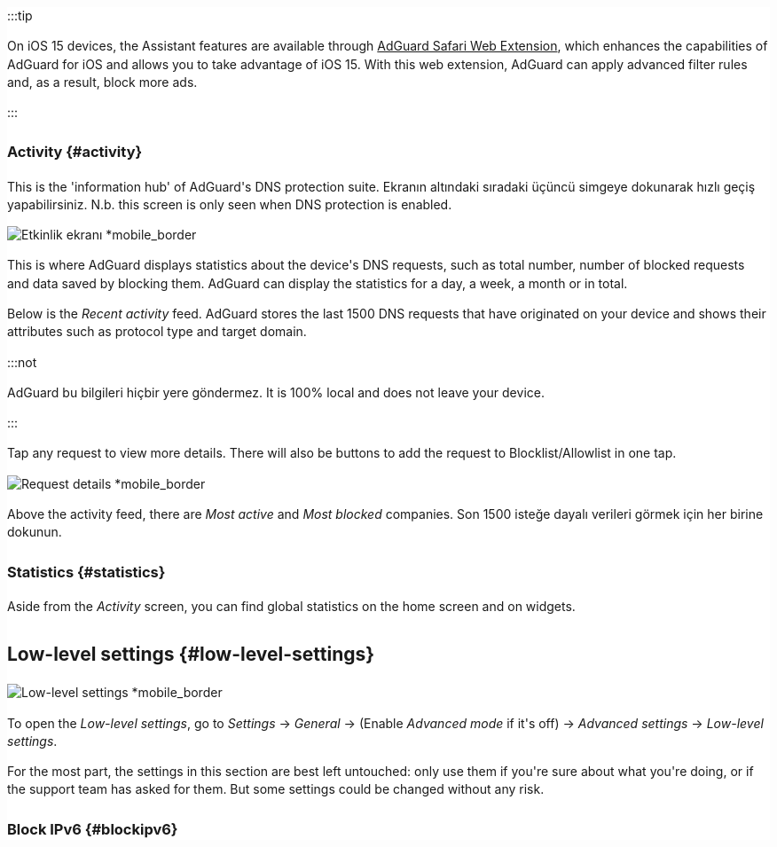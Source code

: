 :::tip

On iOS 15 devices, the Assistant features are available through [AdGuard Safari Web Extension](../web-extension), which enhances the capabilities of AdGuard for iOS and allows you to take advantage of iOS 15. With this web extension, AdGuard can apply advanced filter rules and, as a result, block more ads.

:::

### Activity {#activity}

This is the 'information hub' of AdGuard's DNS protection suite. Ekranın altındaki sıradaki üçüncü simgeye dokunarak hızlı geçiş yapabilirsiniz. N.b. this screen is only seen when DNS protection is enabled.

![Etkinlik ekranı *mobile_border](https://cdn.adtidy.org/content/github/ad_blocker/ios/activity.png)

This is where AdGuard displays statistics about the device's DNS requests, such as total number, number of blocked requests and data saved by blocking them. AdGuard can display the statistics for a day, a week, a month or in total.

Below is the *Recent activity* feed. AdGuard stores the last 1500 DNS requests that have originated on your device and shows their attributes such as protocol type and target domain.

:::not

AdGuard bu bilgileri hiçbir yere göndermez. It is 100% local and does not leave your device.

:::

Tap any request to view more details. There will also be buttons to add the request to Blocklist/Allowlist in one tap.

![Request details *mobile_border](https://cdn.adtidy.org/public/Adguard/kb/iOS/features/request_info_en.jpeg)

Above the activity feed, there are *Most active* and *Most blocked* companies. Son 1500 isteğe dayalı verileri görmek için her birine dokunun.

### Statistics {#statistics}

Aside from the *Activity* screen, you can find global statistics on the home screen and on widgets.

## Low-level settings {#low-level-settings}

![Low-level settings *mobile_border](https://cdn.adtidy.org/public/Adguard/Blog/ios_lowlevel.PNG)

To open the *Low-level settings*, go to *Settings* → *General* → (Enable *Advanced mode* if it's off) → *Advanced settings* → *Low-level settings*.

For the most part, the settings in this section are best left untouched: only use them if you're sure about what you're doing, or if the support team has asked for them. But some settings could be changed without any risk.

### Block IPv6 {#blockipv6}
